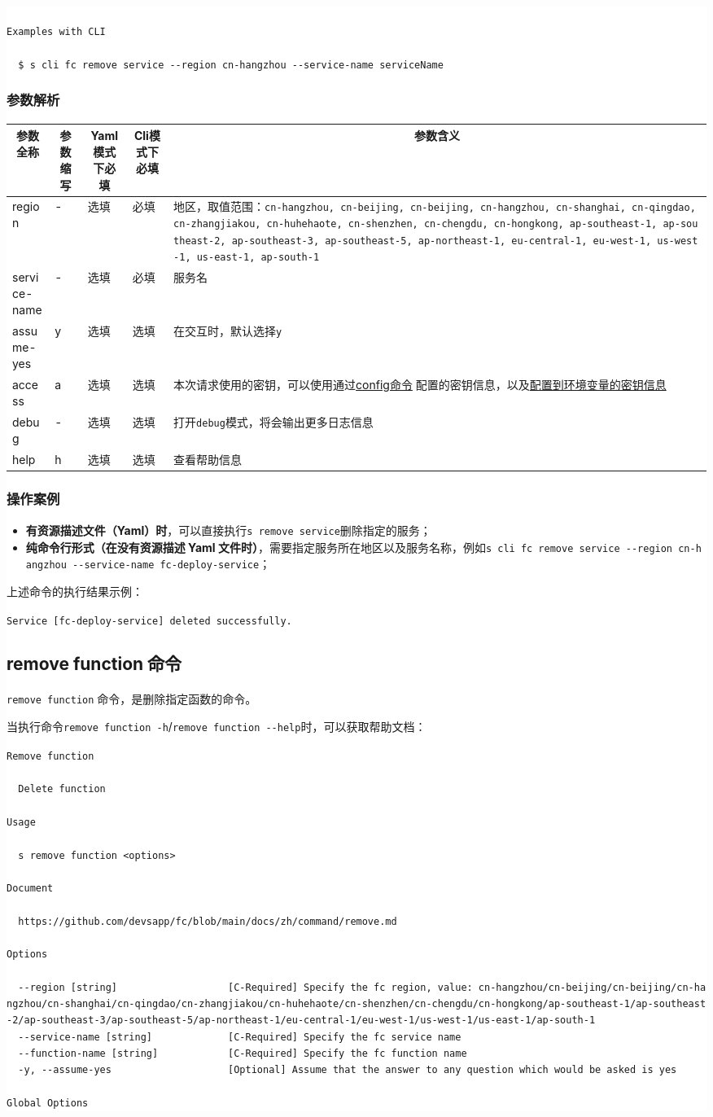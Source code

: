 ```shell script

Examples with CLI

  $ s cli fc remove service --region cn-hangzhou --service-name serviceName
```

### 参数解析

| 参数全称     | 参数缩写 | Yaml模式下必填 | Cli模式下必填 | 参数含义                                                     |
| ------------ | -------- | -------------- | ------------- | ------------------------------------------------------------ |
| region       | -        | 选填           | 必填          | 地区，取值范围：`cn-hangzhou, cn-beijing, cn-beijing, cn-hangzhou, cn-shanghai, cn-qingdao, cn-zhangjiakou, cn-huhehaote, cn-shenzhen, cn-chengdu, cn-hongkong, ap-southeast-1, ap-southeast-2, ap-southeast-3, ap-southeast-5, ap-northeast-1, eu-central-1, eu-west-1, us-west-1, us-east-1, ap-south-1` |
| service-name | -        | 选填           | 必填          | 服务名                                                       |
| assume-yes   | y        | 选填           | 选填          | 在交互时，默认选择`y`                                                       |
| access       | a        | 选填           | 选填          | 本次请求使用的密钥，可以使用通过[config命令](https://github.com/Serverless-Devs/Serverless-Devs/tree/master/docs/zh/command/config.md#config-add-命令) 配置的密钥信息，以及[配置到环境变量的密钥信息](https://github.com/Serverless-Devs/Serverless-Devs/tree/master/docs/zh/command/config.md#通过环境变量配置密钥信息) |
| debug        | -        | 选填           | 选填          | 打开`debug`模式，将会输出更多日志信息                        |
| help         | h        | 选填           | 选填          | 查看帮助信息                                                 |

### 操作案例

- **有资源描述文件（Yaml）时**，可以直接执行`s remove service`删除指定的服务；
- **纯命令行形式（在没有资源描述 Yaml 文件时）**，需要指定服务所在地区以及服务名称，例如`s cli fc remove service --region cn-hangzhou --service-name fc-deploy-service`；

上述命令的执行结果示例：

```text
Service [fc-deploy-service] deleted successfully.
```

## remove function 命令

`remove function` 命令，是删除指定函数的命令。

当执行命令`remove function -h`/`remove function --help`时，可以获取帮助文档：

```shell script
Remove function

  Delete function

Usage

  s remove function <options>  

Document
  
  https://github.com/devsapp/fc/blob/main/docs/zh/command/remove.md

Options

  --region [string]                   [C-Required] Specify the fc region, value: cn-hangzhou/cn-beijing/cn-beijing/cn-hangzhou/cn-shanghai/cn-qingdao/cn-zhangjiakou/cn-huhehaote/cn-shenzhen/cn-chengdu/cn-hongkong/ap-southeast-1/ap-southeast-2/ap-southeast-3/ap-southeast-5/ap-northeast-1/eu-central-1/eu-west-1/us-west-1/us-east-1/ap-south-1    
  --service-name [string]             [C-Required] Specify the fc service name  
  --function-name [string]            [C-Required] Specify the fc function name  
  -y, --assume-yes                    [Optional] Assume that the answer to any question which would be asked is yes              

Global Options

```